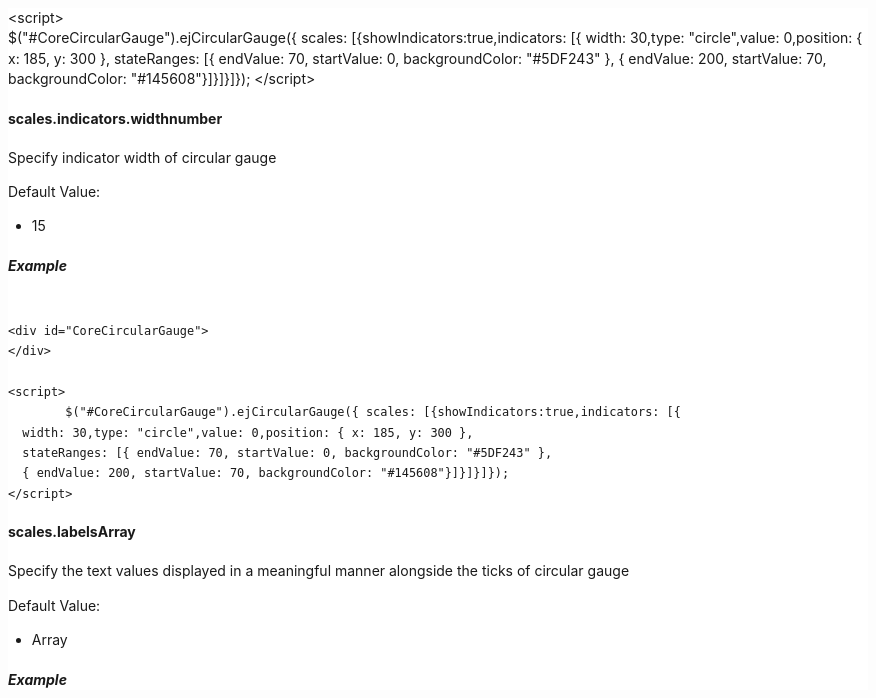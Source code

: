 &lt;script&gt;                          
        $("#CoreCircularGauge").ejCircularGauge({ scales: [{showIndicators:true,indicators: [{
  width: 30,type: "circle",value: 0,position: { x: 185, y: 300 },
  stateRanges: [{ endValue: 70, startValue: 0, backgroundColor: "#5DF243" },
  { endValue: 200, startValue: 70, backgroundColor: "#145608"}]}]}]});
&lt;/script&gt;</code>
</pre>



#### scales.indicators.width<span class="type-signature type number">number</span>




Specify indicator width of circular gauge


Default Value:



* 15




##### Example

<pre class="prettyprint">
<code> 
&lt;div id="CoreCircularGauge"&gt;
&lt;/div&gt; 
 
&lt;script&gt;                          
        $("#CoreCircularGauge").ejCircularGauge({ scales: [{showIndicators:true,indicators: [{
  width: 30,type: "circle",value: 0,position: { x: 185, y: 300 },
  stateRanges: [{ endValue: 70, startValue: 0, backgroundColor: "#5DF243" },
  { endValue: 200, startValue: 70, backgroundColor: "#145608"}]}]}]});
&lt;/script&gt;</code>
</pre>



#### scales.labels<span class="type-signature type array">Array</span>




Specify the text values displayed in a meaningful manner alongside the ticks of circular gauge


Default Value:



* Array




##### Example
